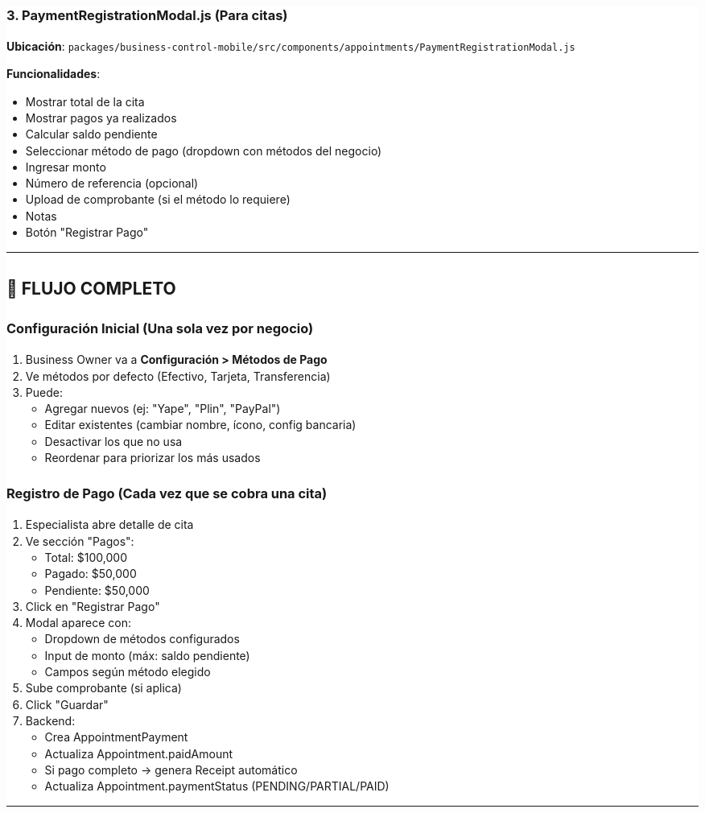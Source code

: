 
### 3. **PaymentRegistrationModal.js** (Para citas)

**Ubicación**: `packages/business-control-mobile/src/components/appointments/PaymentRegistrationModal.js`

**Funcionalidades**:
- Mostrar total de la cita
- Mostrar pagos ya realizados
- Calcular saldo pendiente
- Seleccionar método de pago (dropdown con métodos del negocio)
- Ingresar monto
- Número de referencia (opcional)
- Upload de comprobante (si el método lo requiere)
- Notas
- Botón "Registrar Pago"

---

## 🔄 FLUJO COMPLETO

### Configuración Inicial (Una sola vez por negocio)

1. Business Owner va a **Configuración > Métodos de Pago**
2. Ve métodos por defecto (Efectivo, Tarjeta, Transferencia)
3. Puede:
   - Agregar nuevos (ej: "Yape", "Plin", "PayPal")
   - Editar existentes (cambiar nombre, ícono, config bancaria)
   - Desactivar los que no usa
   - Reordenar para priorizar los más usados

### Registro de Pago (Cada vez que se cobra una cita)

1. Especialista abre detalle de cita
2. Ve sección "Pagos":
   - Total: $100,000
   - Pagado: $50,000
   - Pendiente: $50,000
3. Click en "Registrar Pago"
4. Modal aparece con:
   - Dropdown de métodos configurados
   - Input de monto (máx: saldo pendiente)
   - Campos según método elegido
5. Sube comprobante (si aplica)
6. Click "Guardar"
7. Backend:
   - Crea AppointmentPayment
   - Actualiza Appointment.paidAmount
   - Si pago completo → genera Receipt automático
   - Actualiza Appointment.paymentStatus (PENDING/PARTIAL/PAID)

---

